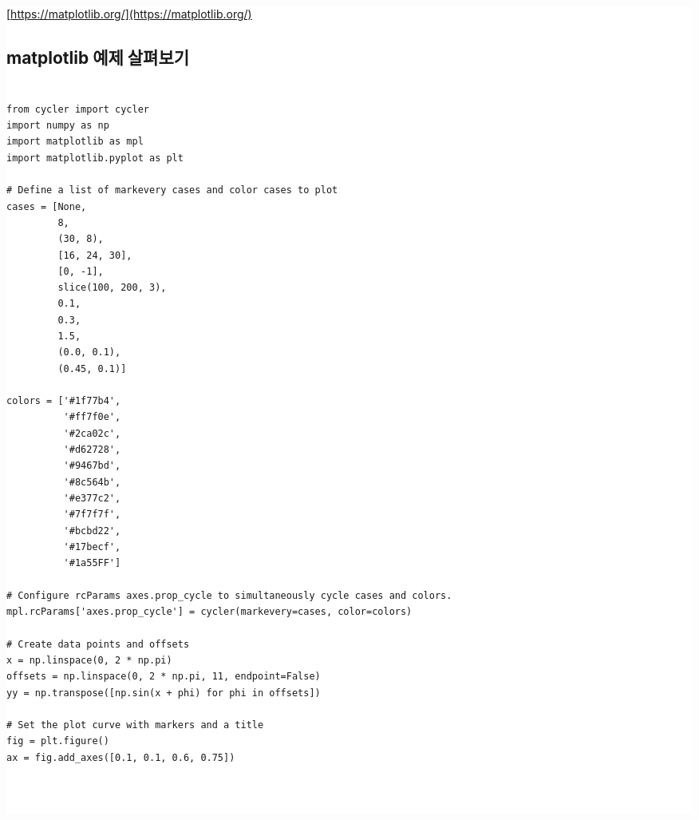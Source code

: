 [https://matplotlib.org/](https://matplotlib.org/)

## matplotlib 예제 살펴보기

<pre>
<code>
from cycler import cycler
import numpy as np
import matplotlib as mpl
import matplotlib.pyplot as plt

# Define a list of markevery cases and color cases to plot
cases = [None,
         8,
         (30, 8),
         [16, 24, 30],
         [0, -1],
         slice(100, 200, 3),
         0.1,
         0.3,
         1.5,
         (0.0, 0.1),
         (0.45, 0.1)]

colors = ['#1f77b4',
          '#ff7f0e',
          '#2ca02c',
          '#d62728',
          '#9467bd',
          '#8c564b',
          '#e377c2',
          '#7f7f7f',
          '#bcbd22',
          '#17becf',
          '#1a55FF']

# Configure rcParams axes.prop_cycle to simultaneously cycle cases and colors.
mpl.rcParams['axes.prop_cycle'] = cycler(markevery=cases, color=colors)

# Create data points and offsets
x = np.linspace(0, 2 * np.pi)
offsets = np.linspace(0, 2 * np.pi, 11, endpoint=False)
yy = np.transpose([np.sin(x + phi) for phi in offsets])

# Set the plot curve with markers and a title
fig = plt.figure()
ax = fig.add_axes([0.1, 0.1, 0.6, 0.75])
